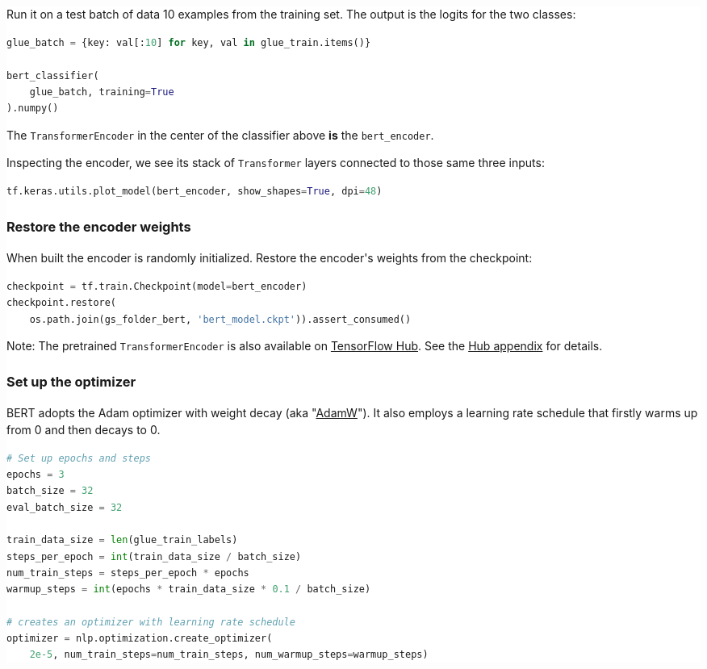 Run it on a test batch of data 10 examples from the training set. The output is the logits for the two classes:


```python
glue_batch = {key: val[:10] for key, val in glue_train.items()}

bert_classifier(
    glue_batch, training=True
).numpy()
```

The `TransformerEncoder` in the center of the classifier above **is** the `bert_encoder`.

Inspecting the encoder, we see its stack of `Transformer` layers connected to those same three inputs:


```python
tf.keras.utils.plot_model(bert_encoder, show_shapes=True, dpi=48)
```

### Restore the encoder weights

When built the encoder is randomly initialized. Restore the encoder's weights from the checkpoint:


```python
checkpoint = tf.train.Checkpoint(model=bert_encoder)
checkpoint.restore(
    os.path.join(gs_folder_bert, 'bert_model.ckpt')).assert_consumed()
```

Note: The pretrained `TransformerEncoder` is also available on [TensorFlow Hub](https://tensorflow.org/hub). See the [Hub appendix](#hub_bert) for details. 

### Set up the optimizer

BERT adopts the Adam optimizer with weight decay (aka "[AdamW](https://arxiv.org/abs/1711.05101)").
It also employs a learning rate schedule that firstly warms up from 0 and then decays to 0.


```python
# Set up epochs and steps
epochs = 3
batch_size = 32
eval_batch_size = 32

train_data_size = len(glue_train_labels)
steps_per_epoch = int(train_data_size / batch_size)
num_train_steps = steps_per_epoch * epochs
warmup_steps = int(epochs * train_data_size * 0.1 / batch_size)

# creates an optimizer with learning rate schedule
optimizer = nlp.optimization.create_optimizer(
    2e-5, num_train_steps=num_train_steps, num_warmup_steps=warmup_steps)
```
